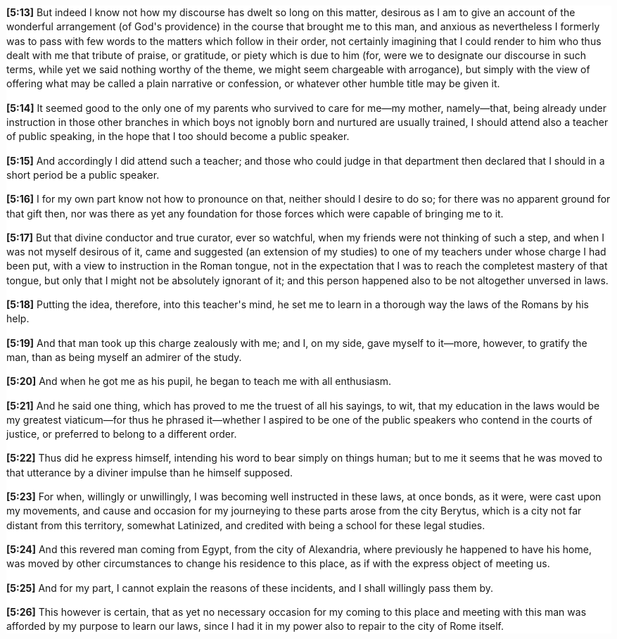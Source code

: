 **[5:13]** But indeed I know not how my discourse has dwelt so long on this matter, desirous as I am to give an account of the wonderful arrangement (of God's providence) in the course that brought me to this man, and anxious as nevertheless I formerly was to pass with few words to the matters which follow in their order, not certainly imagining that I could render to him who thus dealt with me that tribute of praise, or gratitude, or piety which is due to him (for, were we to designate our discourse in such terms, while yet we said nothing worthy of the theme, we might seem chargeable with arrogance), but simply with the view of offering what may be called a plain narrative or confession, or whatever other humble title may be given it.

**[5:14]** It seemed good to the only one of my parents who survived to care for me—my mother, namely—that, being already under instruction in those other branches in which boys not ignobly born and nurtured are usually trained, I should attend also a teacher of public speaking, in the hope that I too should become a public speaker.

**[5:15]** And accordingly I did attend such a teacher; and those who could judge in that department then declared that I should in a short period be a public speaker.

**[5:16]** I for my own part know not how to pronounce on that, neither should I desire to do so; for there was no apparent ground for that gift then, nor was there as yet any foundation for those forces which were capable of bringing me to it.

**[5:17]** But that divine conductor and true curator, ever so watchful, when my friends were not thinking of such a step, and when I was not myself desirous of it, came and suggested (an extension of my studies) to one of my teachers under whose charge I had been put, with a view to instruction in the Roman tongue, not in the expectation that I was to reach the completest mastery of that tongue, but only that I might not be absolutely ignorant of it; and this person happened also to be not altogether unversed in laws.

**[5:18]** Putting the idea, therefore, into this teacher's mind, he set me to learn in a thorough way the laws of the Romans by his help.

**[5:19]** And that man took up this charge zealously with me; and I, on my side, gave myself to it—more, however, to gratify the man, than as being myself an admirer of the study.

**[5:20]** And when he got me as his pupil, he began to teach me with all enthusiasm.

**[5:21]** And he said one thing, which has proved to me the truest of all his sayings, to wit, that my education in the laws would be my greatest viaticum—for thus he phrased it—whether I aspired to be one of the public speakers who contend in the courts of justice, or preferred to belong to a different order.

**[5:22]** Thus did he express himself, intending his word to bear simply on things human; but to me it seems that he was moved to that utterance by a diviner impulse than he himself supposed.

**[5:23]** For when, willingly or unwillingly, I was becoming well instructed in these laws, at once bonds, as it were, were cast upon my movements, and cause and occasion for my journeying to these parts arose from the city Berytus, which is a city not far distant from this territory, somewhat Latinized, and credited with being a school for these legal studies.

**[5:24]** And this revered man coming from Egypt, from the city of Alexandria, where previously he happened to have his home, was moved by other circumstances to change his residence to this place, as if with the express object of meeting us.

**[5:25]** And for my part, I cannot explain the reasons of these incidents, and I shall willingly pass them by.

**[5:26]** This however is certain, that as yet no necessary occasion for my coming to this place and meeting with this man was afforded by my purpose to learn our laws, since I had it in my power also to repair to the city of Rome itself.
